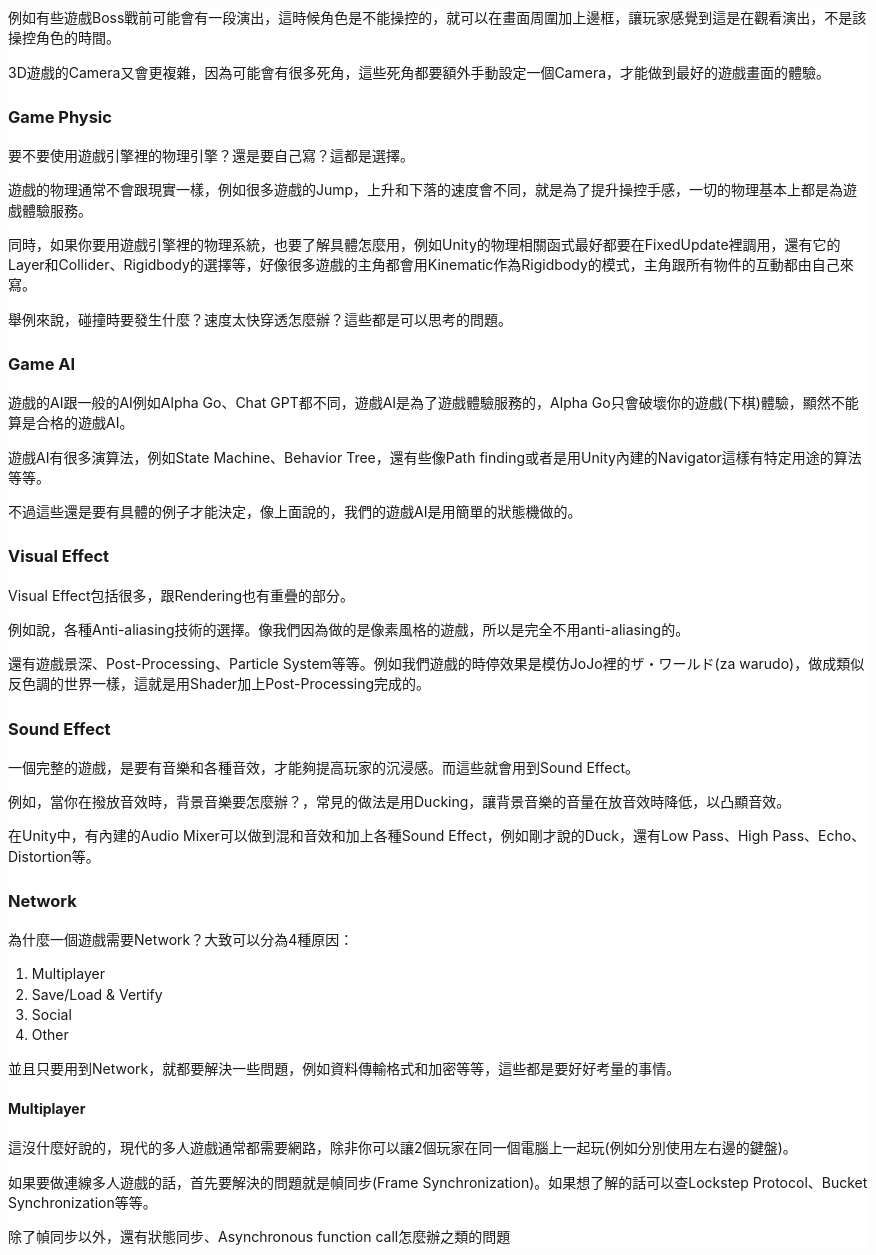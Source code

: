 例如有些遊戲Boss戰前可能會有一段演出，這時候角色是不能操控的，就可以在畫面周圍加上邊框，讓玩家感覺到這是在觀看演出，不是該操控角色的時間。

3D遊戲的Camera又會更複雜，因為可能會有很多死角，這些死角都要額外手動設定一個Camera，才能做到最好的遊戲畫面的體驗。

### Game Physic

要不要使用遊戲引擎裡的物理引擎？還是要自己寫？這都是選擇。

遊戲的物理通常不會跟現實一樣，例如很多遊戲的Jump，上升和下落的速度會不同，就是為了提升操控手感，一切的物理基本上都是為遊戲體驗服務。

同時，如果你要用遊戲引擎裡的物理系統，也要了解具體怎麼用，例如Unity的物理相關函式最好都要在FixedUpdate裡調用，還有它的Layer和Collider、Rigidbody的選擇等，好像很多遊戲的主角都會用Kinematic作為Rigidbody的模式，主角跟所有物件的互動都由自己來寫。

舉例來說，碰撞時要發生什麼？速度太快穿透怎麼辦？這些都是可以思考的問題。

### Game AI

遊戲的AI跟一般的AI例如Alpha Go、Chat GPT都不同，遊戲AI是為了遊戲體驗服務的，Alpha Go只會破壞你的遊戲(下棋)體驗，顯然不能算是合格的遊戲AI。

遊戲AI有很多演算法，例如State Machine、Behavior Tree，還有些像Path finding或者是用Unity內建的Navigator這樣有特定用途的算法等等。

不過這些還是要有具體的例子才能決定，像上面說的，我們的遊戲AI是用簡單的狀態機做的。

### Visual Effect

Visual Effect包括很多，跟Rendering也有重疊的部分。

例如說，各種Anti-aliasing技術的選擇。像我們因為做的是像素風格的遊戲，所以是完全不用anti-aliasing的。

還有遊戲景深、Post-Processing、Particle System等等。例如我們遊戲的時停效果是模仿JoJo裡的ザ・ワールド(za warudo)，做成類似反色調的世界一樣，這就是用Shader加上Post-Processing完成的。

### Sound Effect

一個完整的遊戲，是要有音樂和各種音效，才能夠提高玩家的沉浸感。而這些就會用到Sound Effect。

例如，當你在撥放音效時，背景音樂要怎麼辦？，常見的做法是用Ducking，讓背景音樂的音量在放音效時降低，以凸顯音效。

在Unity中，有內建的Audio Mixer可以做到混和音效和加上各種Sound Effect，例如剛才說的Duck，還有Low Pass、High Pass、Echo、Distortion等。

### Network

為什麼一個遊戲需要Network？大致可以分為4種原因：
1. Multiplayer
2. Save/Load & Vertify
3. Social
4. Other

並且只要用到Network，就都要解決一些問題，例如資料傳輸格式和加密等等，這些都是要好好考量的事情。

#### Multiplayer

這沒什麼好說的，現代的多人遊戲通常都需要網路，除非你可以讓2個玩家在同一個電腦上一起玩(例如分別使用左右邊的鍵盤)。

如果要做連線多人遊戲的話，首先要解決的問題就是幀同步(Frame Synchronization)。如果想了解的話可以查Lockstep Protocol、Bucket Synchronization等等。

除了幀同步以外，還有狀態同步、Asynchronous function call怎麼辦之類的問題
